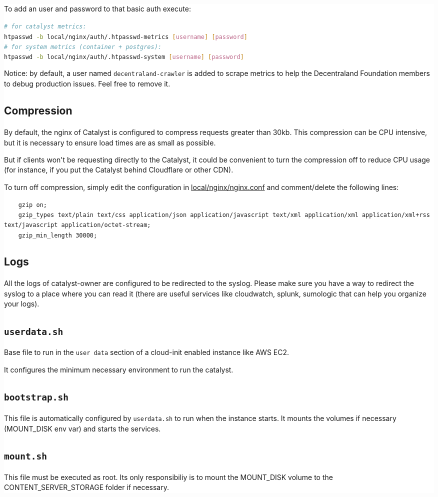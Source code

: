 To add an user and password to that basic auth execute:

```bash
# for catalyst metrics:
htpasswd -b local/nginx/auth/.htpasswd-metrics [username] [password]
# for system metrics (container + postgres):
htpasswd -b local/nginx/auth/.htpasswd-system [username] [password]
```

Notice: by default, a user named `decentraland-crawler` is added to scrape metrics to help the Decentraland Foundation members to debug production issues. Feel free to remove it.

## Compression

By default, the nginx of Catalyst is configured to compress requests greater than 30kb. This compression can be CPU intensive, but it is necessary to ensure load times are as small as possible.

But if clients won't be requesting directly to the Catalyst, it could be convenient to turn the compression off to reduce CPU usage (for instance, if you put the Catalyst behind Cloudflare or other CDN).

To turn off compression, simply edit the configuration in [local/nginx/nginx.conf](local/nginx/nginx.conf) and comment/delete the following lines:

```
    gzip on;
    gzip_types text/plain text/css application/json application/javascript text/xml application/xml application/xml+rss text/javascript application/octet-stream;
    gzip_min_length 30000;
```

## Logs

All the logs of catalyst-owner are configured to be redirected to the syslog. Please make sure you have a way to redirect the syslog to a place where you can read it (there are useful services like cloudwatch, splunk, sumologic that can help you organize your logs).

## `userdata.sh`

Base file to run in the `user data` section of a cloud-init enabled instance like AWS EC2.

It configures the minimum necessary environment to run the catalyst.

## `bootstrap.sh`

This file is automatically configured by `userdata.sh` to run when the instance starts. It mounts the volumes if necessary (MOUNT_DISK env var) and starts the services.

## `mount.sh`

This file must be executed as root. Its only responsibiliy is to mount the MOUNT_DISK volume to the CONTENT_SERVER_STORAGE folder if necessary.
